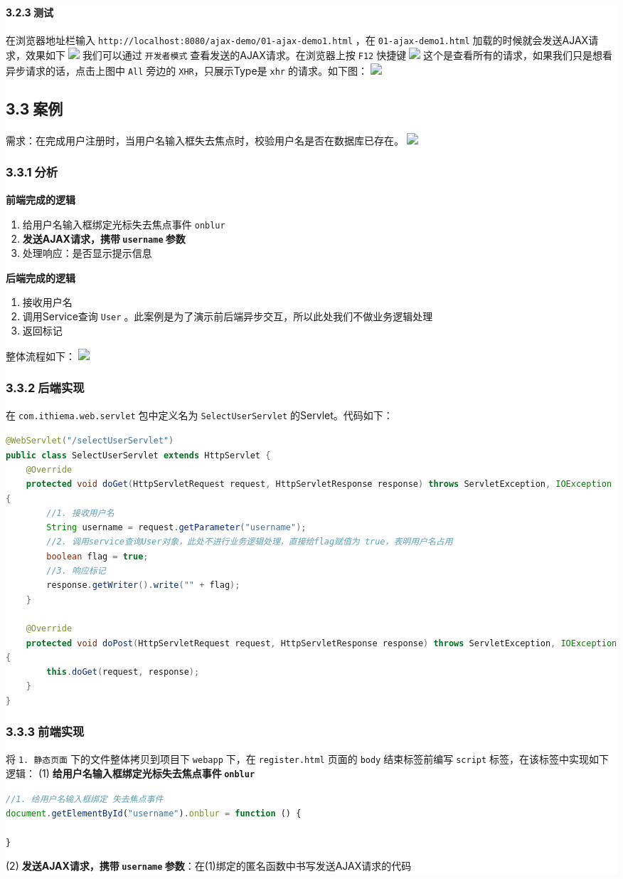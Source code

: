 #### 3.2.3  测试

在浏览器地址栏输入 `http://localhost:8080/ajax-demo/01-ajax-demo1.html` ，在 `01-ajax-demo1.html` 加载的时候就会发送AJAX请求，效果如下
![](https://image-1307616428.cos.ap-beijing.myqcloud.com/Obsidian/202302132040219.png)
我们可以通过 `开发者模式` 查看发送的AJAX请求。在浏览器上按 `F12` 快捷键
![](https://image-1307616428.cos.ap-beijing.myqcloud.com/Obsidian/202302132042087.png)
这个是查看所有的请求，如果我们只是想看异步请求的话，点击上图中 `All` 旁边的 `XHR`，只展示Type是 `xhr` 的请求。如下图：
![](https://image-1307616428.cos.ap-beijing.myqcloud.com/Obsidian/202302132046530.png)
## 3.3 案例
需求：在完成用户注册时，当用户名输入框失去焦点时，校验用户名是否在数据库已存在。
![](https://image-1307616428.cos.ap-beijing.myqcloud.com/Obsidian/202302140017691.png)
### 3.3.1 分析
**前端完成的逻辑**
1.  给用户名输入框绑定光标失去焦点事件 `onblur`
2. **发送AJAX请求，携带 `username` 参数**
3. 处理响应：是否显示提示信息

**后端完成的逻辑**
1. 接收用户名
2. 调用Service查询 `User` 。此案例是为了演示前后端异步交互，所以此处我们不做业务逻辑处理
3. 返回标记

整体流程如下：
 ![](https://image-1307616428.cos.ap-beijing.myqcloud.com/Obsidian/202302140018342.png)

### 3.3.2 后端实现
在 `com.ithiema.web.servlet` 包中定义名为 `SelectUserServlet`  的Servlet。代码如下：
```java
@WebServlet("/selectUserServlet")
public class SelectUserServlet extends HttpServlet {
    @Override
    protected void doGet(HttpServletRequest request, HttpServletResponse response) throws ServletException, IOException {
        //1. 接收用户名
        String username = request.getParameter("username");
        //2. 调用service查询User对象，此处不进行业务逻辑处理，直接给flag赋值为 true，表明用户名占用
        boolean flag = true;
        //3. 响应标记
        response.getWriter().write("" + flag);
    }

    @Override
    protected void doPost(HttpServletRequest request, HttpServletResponse response) throws ServletException, IOException {
        this.doGet(request, response);
    }
}
```
### 3.3.3 前端实现
将 `1. 静态页面` 下的文件整体拷贝到项目下 `webapp` 下，在 `register.html` 页面的 `body` 结束标签前编写 `script` 标签，在该标签中实现如下逻辑：
(1) **给用户名输入框绑定光标失去焦点事件 `onblur`**
```js
//1. 给用户名输入框绑定 失去焦点事件
document.getElementById("username").onblur = function () {
    
}
```
(2) **发送AJAX请求，携带 `username` 参数**：在(1)绑定的匿名函数中书写发送AJAX请求的代码
```js
```